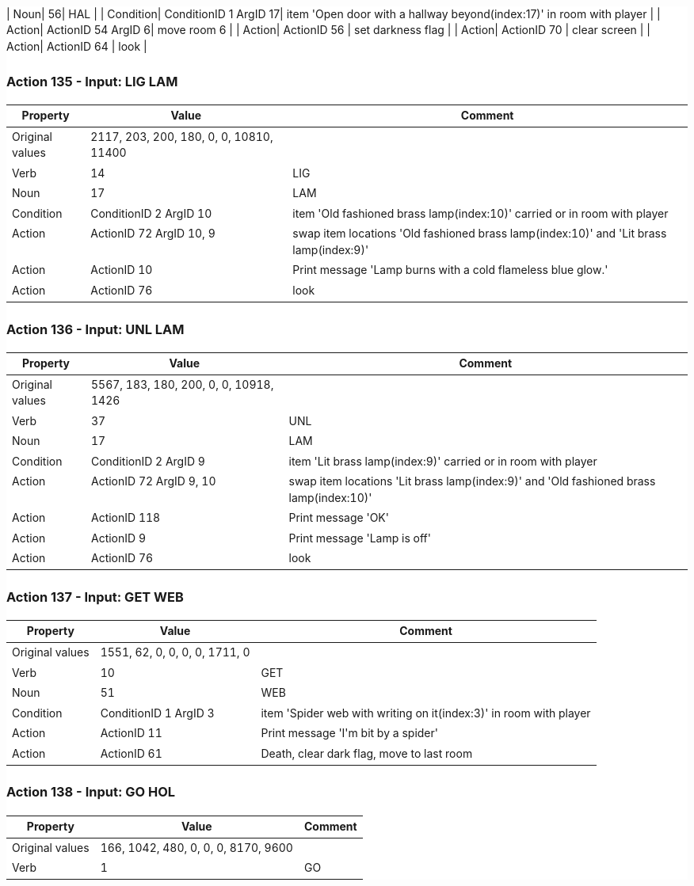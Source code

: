 | Noun| 56| HAL |
| Condition| ConditionID 1 ArgID 17| item 'Open door with a hallway beyond(index:17)' in room with player |
| Action| ActionID 54 ArgID 6| move room 6 |
| Action| ActionID 56 | set darkness flag |
| Action| ActionID 70 | clear screen |
| Action| ActionID 64 | look |
### Action 135 - Input: LIG LAM
| Property| Value| Comment |
| --------| -----| ------- |
| Original values| 2117, 203, 200, 180, 0, 0, 10810, 11400|  |
| Verb| 14| LIG |
| Noun| 17| LAM |
| Condition| ConditionID 2 ArgID 10| item 'Old fashioned brass lamp(index:10)' carried or in room with player |
| Action| ActionID 72 ArgID 10, 9| swap item locations 'Old fashioned brass lamp(index:10)' and 'Lit brass lamp(index:9)' |
| Action| ActionID 10 | Print message 'Lamp burns with a cold flameless blue glow\.' |
| Action| ActionID 76 | look |
### Action 136 - Input: UNL LAM
| Property| Value| Comment |
| --------| -----| ------- |
| Original values| 5567, 183, 180, 200, 0, 0, 10918, 1426|  |
| Verb| 37| UNL |
| Noun| 17| LAM |
| Condition| ConditionID 2 ArgID 9| item 'Lit brass lamp(index:9)' carried or in room with player |
| Action| ActionID 72 ArgID 9, 10| swap item locations 'Lit brass lamp(index:9)' and 'Old fashioned brass lamp(index:10)' |
| Action| ActionID 118 | Print message 'OK' |
| Action| ActionID 9 | Print message 'Lamp is off' |
| Action| ActionID 76 | look |
### Action 137 - Input: GET WEB
| Property| Value| Comment |
| --------| -----| ------- |
| Original values| 1551, 62, 0, 0, 0, 0, 1711, 0|  |
| Verb| 10| GET |
| Noun| 51| WEB |
| Condition| ConditionID 1 ArgID 3| item 'Spider web with writing on it(index:3)' in room with player |
| Action| ActionID 11 | Print message 'I'm bit by a spider' |
| Action| ActionID 61 | Death, clear dark flag, move to last room |
### Action 138 - Input: GO HOL
| Property| Value| Comment |
| --------| -----| ------- |
| Original values| 166, 1042, 480, 0, 0, 0, 8170, 9600|  |
| Verb| 1| GO |